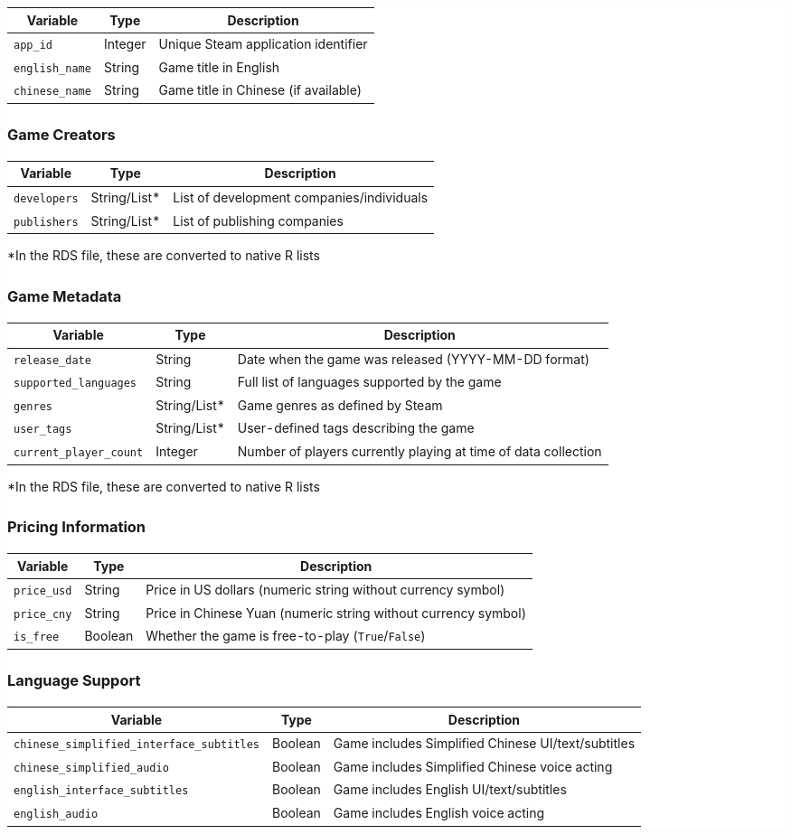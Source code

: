 | Variable       | Type    | Description                          |
|----------------|---------|--------------------------------------|
| `app_id`       | Integer | Unique Steam application identifier  |
| `english_name` | String  | Game title in English                |
| `chinese_name` | String  | Game title in Chinese (if available) |

### Game Creators

| Variable     | Type          | Description                               |
|--------------|---------------|-------------------------------------------|
| `developers` | String/List\* | List of development companies/individuals |
| `publishers` | String/List\* | List of publishing companies              |

\*In the RDS file, these are converted to native R lists

### Game Metadata

| Variable               | Type          | Description                                                    |
|------------------------|---------------|----------------------------------------------------------------|
| `release_date`         | String        | Date when the game was released (YYYY-MM-DD format)            |
| `supported_languages`  | String        | Full list of languages supported by the game                   |
| `genres`               | String/List\* | Game genres as defined by Steam                                |
| `user_tags`            | String/List\* | User-defined tags describing the game                          |
| `current_player_count` | Integer       | Number of players currently playing at time of data collection |

\*In the RDS file, these are converted to native R lists

### Pricing Information

| Variable    | Type    | Description                                                    |
|-------------|---------|----------------------------------------------------------------|
| `price_usd` | String  | Price in US dollars (numeric string without currency symbol)   |
| `price_cny` | String  | Price in Chinese Yuan (numeric string without currency symbol) |
| `is_free`   | Boolean | Whether the game is free-to-play (`True`/`False`)              |

### Language Support

| Variable                                 | Type    | Description                                        |
|------------------------------------------|---------|----------------------------------------------------|
| `chinese_simplified_interface_subtitles` | Boolean | Game includes Simplified Chinese UI/text/subtitles |
| `chinese_simplified_audio`               | Boolean | Game includes Simplified Chinese voice acting      |
| `english_interface_subtitles`            | Boolean | Game includes English UI/text/subtitles            |
| `english_audio`                          | Boolean | Game includes English voice acting                 |
